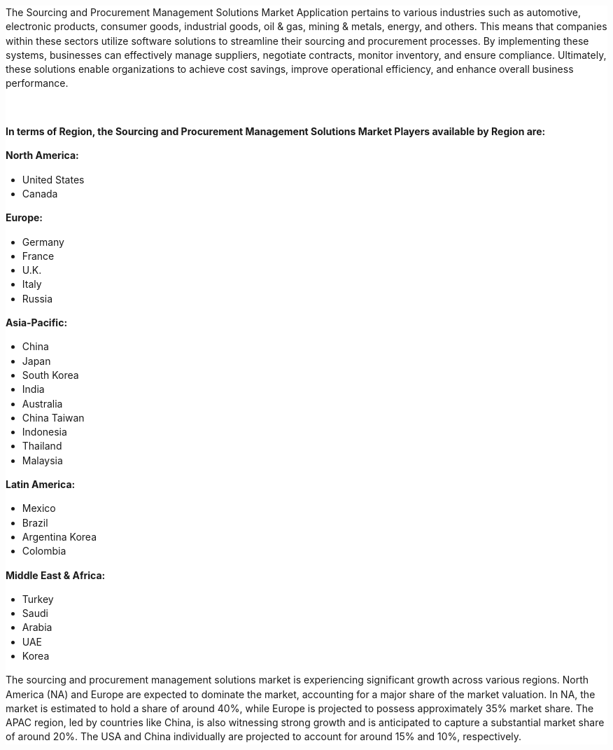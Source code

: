 <p><p>The Sourcing and Procurement Management Solutions Market Application pertains to various industries such as automotive, electronic products, consumer goods, industrial goods, oil & gas, mining & metals, energy, and others. This means that companies within these sectors utilize software solutions to streamline their sourcing and procurement processes. By implementing these systems, businesses can effectively manage suppliers, negotiate contracts, monitor inventory, and ensure compliance. Ultimately, these solutions enable organizations to achieve cost savings, improve operational efficiency, and enhance overall business performance.</p></p>
<p>&nbsp;</p>
<p><strong>In terms of Region, the Sourcing and Procurement Management Solutions Market Players available by Region are:</strong></p>
<p>
    <p> <strong> North America: </strong>
        <ul>
            <li>United States</li>
            <li>Canada</li>
        </ul>
        </p> 
    <p> <strong> Europe: </strong>
        <ul>
            <li>Germany</li>
            <li>France</li>
            <li>U.K.</li>
            <li>Italy</li>
            <li>Russia</li>
        </ul>
        </p> 
    <p> <strong> Asia-Pacific: </strong>
        <ul>
            <li>China</li>
            <li>Japan</li>
            <li>South Korea</li>
            <li>India</li>
            <li>Australia</li>
            <li>China Taiwan</li>
            <li>Indonesia</li>
            <li>Thailand</li>
            <li>Malaysia</li>
        </ul>
        </p> 
    <p> <strong> Latin America: </strong>
        <ul>
            <li>Mexico</li>
            <li>Brazil</li>
            <li>Argentina Korea</li>
            <li>Colombia</li>
        </ul>
        </p> 
    <p> <strong> Middle East & Africa: </strong>
        <ul>
            <li>Turkey</li>
            <li>Saudi</li>
            <li>Arabia</li>
            <li>UAE</li>
            <li>Korea</li>
        </ul>
    </p>
    </p>
<p><p>The sourcing and procurement management solutions market is experiencing significant growth across various regions. North America (NA) and Europe are expected to dominate the market, accounting for a major share of the market valuation. In NA, the market is estimated to hold a share of around 40%, while Europe is projected to possess approximately 35% market share. The APAC region, led by countries like China, is also witnessing strong growth and is anticipated to capture a substantial market share of around 20%. The USA and China individually are projected to account for around 15% and 10%, respectively.</p></p>